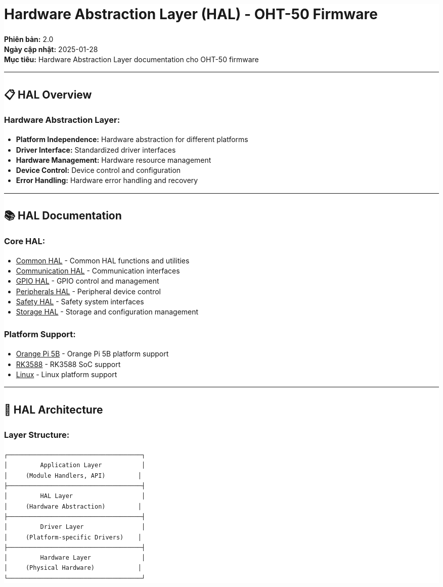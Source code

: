 # Hardware Abstraction Layer (HAL) - OHT-50 Firmware

**Phiên bản:** 2.0  
**Ngày cập nhật:** 2025-01-28  
**Mục tiêu:** Hardware Abstraction Layer documentation cho OHT-50 firmware

---

## 📋 **HAL Overview**

### **Hardware Abstraction Layer:**
- **Platform Independence:** Hardware abstraction for different platforms
- **Driver Interface:** Standardized driver interfaces
- **Hardware Management:** Hardware resource management
- **Device Control:** Device control and configuration
- **Error Handling:** Hardware error handling and recovery

---

## 📚 **HAL Documentation**

### **Core HAL:**
- [Common HAL](01-common/) - Common HAL functions and utilities
- [Communication HAL](02-communication/) - Communication interfaces
- [GPIO HAL](03-gpio/) - GPIO control and management
- [Peripherals HAL](04-peripherals/) - Peripheral device control
- [Safety HAL](05-safety/) - Safety system interfaces
- [Storage HAL](06-storage/) - Storage and configuration management

### **Platform Support:**
- [Orange Pi 5B](platforms/orange-pi-5b/) - Orange Pi 5B platform support
- [RK3588](platforms/rk3588/) - RK3588 SoC support
- [Linux](platforms/linux/) - Linux platform support

---

## 🎯 **HAL Architecture**

### **Layer Structure:**
```
┌─────────────────────────────────────┐
│         Application Layer           │
│     (Module Handlers, API)         │
├─────────────────────────────────────┤
│         HAL Layer                   │
│     (Hardware Abstraction)         │
├─────────────────────────────────────┤
│         Driver Layer                │
│     (Platform-specific Drivers)    │
├─────────────────────────────────────┤
│         Hardware Layer              │
│     (Physical Hardware)            │
└─────────────────────────────────────┘
```
